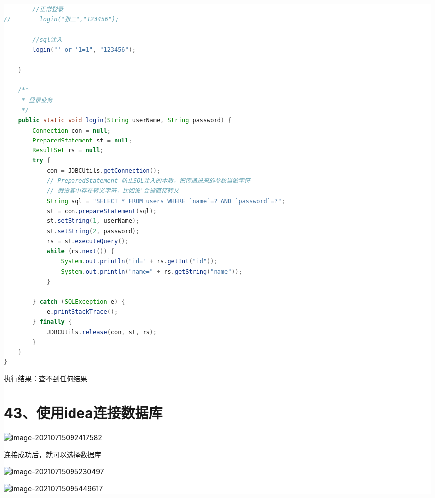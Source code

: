    ```java
           //正常登录
   //        login("张三","123456");
   
           //sql注入
           login("' or '1=1", "123456");
   
       }
   
       /**
        * 登录业务
        */
       public static void login(String userName, String password) {
           Connection con = null;
           PreparedStatement st = null;
           ResultSet rs = null;
           try {
               con = JDBCUtils.getConnection();
               // PreparedStatement 防止SQL注入的本质，把传递进来的参数当做字符
               // 假设其中存在转义字符，比如说'会被直接转义
               String sql = "SELECT * FROM users WHERE `name`=? AND `password`=?";
               st = con.prepareStatement(sql);
               st.setString(1, userName);
               st.setString(2, password);
               rs = st.executeQuery();
               while (rs.next()) {
                   System.out.println("id=" + rs.getInt("id"));
                   System.out.println("name=" + rs.getString("name"));
               }
   
           } catch (SQLException e) {
               e.printStackTrace();
           } finally {
               JDBCUtils.release(con, st, rs);
           }
       }
   }
   ```

   执行结果：查不到任何结果

# 43、使用idea连接数据库

![image-20210715092417582](https://s2.loli.net/2022/04/14/Qke3RDim1yZuvhY.png)

连接成功后，就可以选择数据库

![image-20210715095230497](https://s2.loli.net/2022/04/14/UV7Bk1gGbnWp3Po.png)

![image-20210715095449617](https://s2.loli.net/2022/04/14/yt9wfGMYxvo1S7e.png)
